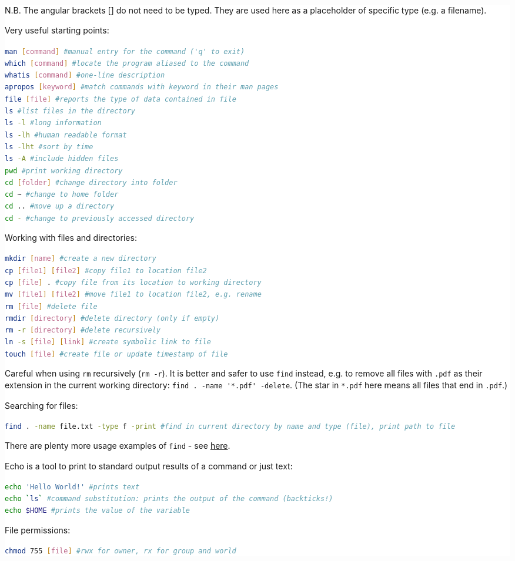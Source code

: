 N.B. The angular brackets [] do not need to be typed. They are used here as a placeholder of specific type (e.g. a filename).

Very useful starting points:
```bash
man [command] #manual entry for the command ('q' to exit)
which [command] #locate the program aliased to the command
whatis [command] #one-line description
apropos [keyword] #match commands with keyword in their man pages
file [file] #reports the type of data contained in file
ls #list files in the directory
ls -l #long information
ls -lh #human readable format
ls -lht #sort by time
ls -A #include hidden files
pwd #print working directory
cd [folder] #change directory into folder
cd ~ #change to home folder
cd .. #move up a directory
cd - #change to previously accessed directory
```

Working with files and directories:
```bash
mkdir [name] #create a new directory
cp [file1] [file2] #copy file1 to location file2
cp [file] . #copy file from its location to working directory
mv [file1] [file2] #move file1 to location file2, e.g. rename
rm [file] #delete file
rmdir [directory] #delete directory (only if empty)
rm -r [directory] #delete recursively
ln -s [file] [link] #create symbolic link to file
touch [file] #create file or update timestamp of file
```
Careful when using `rm` recursively (`rm -r`). It is better and safer to use `find` instead, e.g. to remove all files with `.pdf` as their extension in the current working directory: `find . -name '*.pdf' -delete`. (The star in `*.pdf` here means all files that end in `.pdf`.)

Searching for files:
```bash
find . -name file.txt -type f -print #find in current directory by name and type (file), print path to file
```
There are plenty more usage examples of `find` - see [here](http://alvinalexander.com/unix/edu/examples/find.shtml).

Echo is a tool to print to standard output results of a command or just text:
```bash
echo 'Hello World!' #prints text
echo `ls` #command substitution: prints the output of the command (backticks!)
echo $HOME #prints the value of the variable
```

File permissions:
```bash
chmod 755 [file] #rwx for owner, rx for group and world
```
